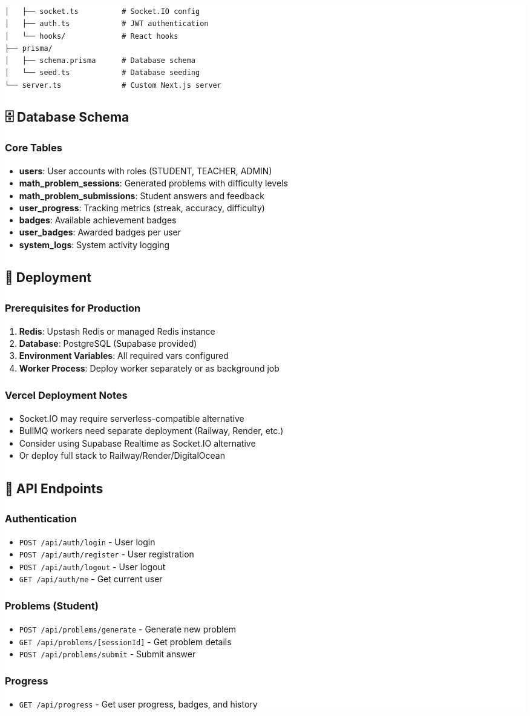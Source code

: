 ```
│   ├── socket.ts          # Socket.IO config
│   ├── auth.ts            # JWT authentication
│   └── hooks/             # React hooks
├── prisma/
│   ├── schema.prisma      # Database schema
│   └── seed.ts            # Database seeding
└── server.ts              # Custom Next.js server
```

## 🗄️ Database Schema

### Core Tables
- **users**: User accounts with roles (STUDENT, TEACHER, ADMIN)
- **math_problem_sessions**: Generated problems with difficulty levels
- **math_problem_submissions**: Student answers and feedback
- **user_progress**: Tracking metrics (streak, accuracy, difficulty)
- **badges**: Available achievement badges
- **user_badges**: Awarded badges per user
- **system_logs**: System activity logging

## 🚀 Deployment

### Prerequisites for Production
1. **Redis**: Upstash Redis or managed Redis instance
2. **Database**: PostgreSQL (Supabase provided)
3. **Environment Variables**: All required vars configured
4. **Worker Process**: Deploy worker separately or as background job

### Vercel Deployment Notes
- Socket.IO may require serverless-compatible alternative
- BullMQ workers need separate deployment (Railway, Render, etc.)
- Consider using Supabase Realtime as Socket.IO alternative
- Or deploy full stack to Railway/Render/DigitalOcean

## 📝 API Endpoints

### Authentication
- `POST /api/auth/login` - User login
- `POST /api/auth/register` - User registration
- `POST /api/auth/logout` - User logout
- `GET /api/auth/me` - Get current user

### Problems (Student)
- `POST /api/problems/generate` - Generate new problem
- `GET /api/problems/[sessionId]` - Get problem details
- `POST /api/problems/submit` - Submit answer

### Progress
- `GET /api/progress` - Get user progress, badges, and history
